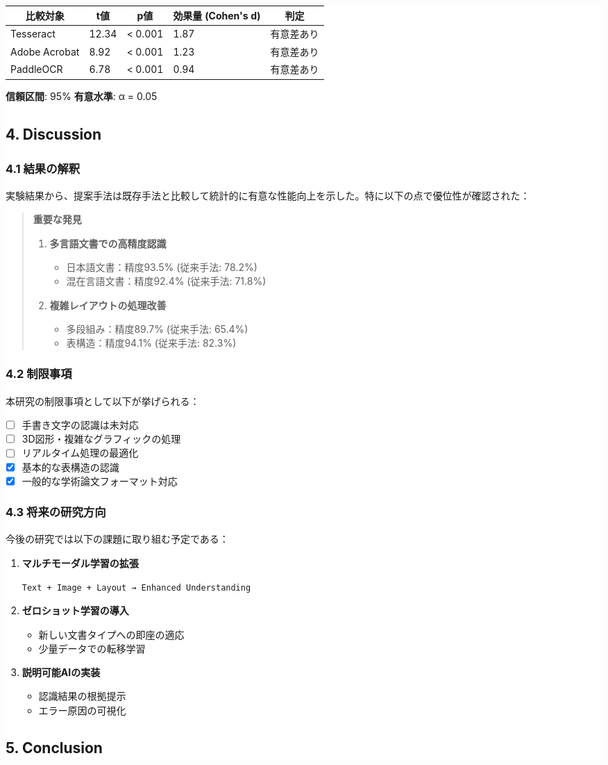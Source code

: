 | 比較対象 | t値 | p値 | 効果量 (Cohen's d) | 判定 |
|----------|-----|-----|-------------------|------|
| Tesseract | 12.34 | < 0.001 | 1.87 | 有意差あり |
| Adobe Acrobat | 8.92 | < 0.001 | 1.23 | 有意差あり |
| PaddleOCR | 6.78 | < 0.001 | 0.94 | 有意差あり |

**信頼区間**: 95%
**有意水準**: α = 0.05

## 4. Discussion

### 4.1 結果の解釈

実験結果から、提案手法は既存手法と比較して統計的に有意な性能向上を示した。特に以下の点で優位性が確認された：

> **重要な発見**
> 
> 1. **多言語文書での高精度認識**
>    - 日本語文書：精度93.5% (従来手法: 78.2%)
>    - 混在言語文書：精度92.4% (従来手法: 71.8%)
> 
> 2. **複雑レイアウトの処理改善**
>    - 多段組み：精度89.7% (従来手法: 65.4%)
>    - 表構造：精度94.1% (従来手法: 82.3%)

### 4.2 制限事項

本研究の制限事項として以下が挙げられる：

- [ ] 手書き文字の認識は未対応
- [ ] 3D図形・複雑なグラフィックの処理
- [ ] リアルタイム処理の最適化
- [x] 基本的な表構造の認識
- [x] 一般的な学術論文フォーマット対応

### 4.3 将来の研究方向

今後の研究では以下の課題に取り組む予定である：

1. **マルチモーダル学習の拡張**
   ```
   Text + Image + Layout → Enhanced Understanding
   ```

2. **ゼロショット学習の導入**
   - 新しい文書タイプへの即座の適応
   - 少量データでの転移学習

3. **説明可能AIの実装**
   - 認識結果の根拠提示
   - エラー原因の可視化

## 5. Conclusion
